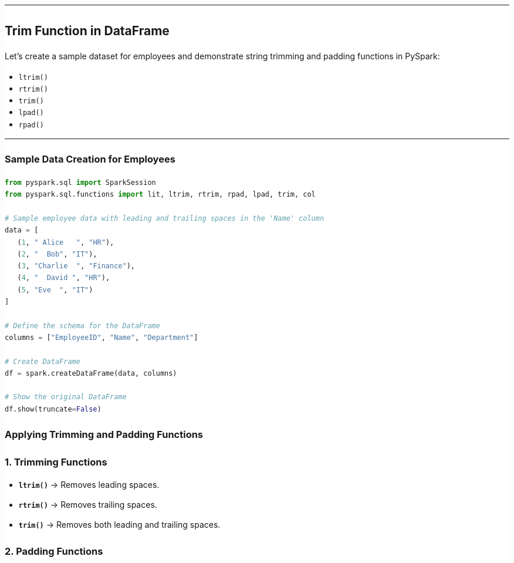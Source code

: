
---

## Trim Function in DataFrame

Let’s create a sample dataset for employees and demonstrate string trimming and padding functions in PySpark:  
- `ltrim()`  
- `rtrim()`  
- `trim()`  
- `lpad()`  
- `rpad()`  

---

### Sample Data Creation for Employees

```python
from pyspark.sql import SparkSession
from pyspark.sql.functions import lit, ltrim, rtrim, rpad, lpad, trim, col

# Sample employee data with leading and trailing spaces in the 'Name' column
data = [
   (1, " Alice   ", "HR"),
   (2, "  Bob", "IT"),
   (3, "Charlie  ", "Finance"),
   (4, "  David ", "HR"),
   (5, "Eve  ", "IT")
]

# Define the schema for the DataFrame
columns = ["EmployeeID", "Name", "Department"]

# Create DataFrame
df = spark.createDataFrame(data, columns)

# Show the original DataFrame
df.show(truncate=False)
```

### Applying Trimming and Padding Functions

### 1. Trimming Functions

- **`ltrim()`** → Removes leading spaces.
    
- **`rtrim()`** → Removes trailing spaces.
    
- **`trim()`** → Removes both leading and trailing spaces.
    

### 2. Padding Functions

